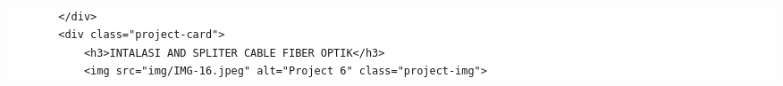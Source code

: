             </div>
            <div class="project-card">
                <h3>INTALASI AND SPLITER CABLE FIBER OPTIK</h3>
                <img src="img/IMG-16.jpeg" alt="Project 6" class="project-img">
               